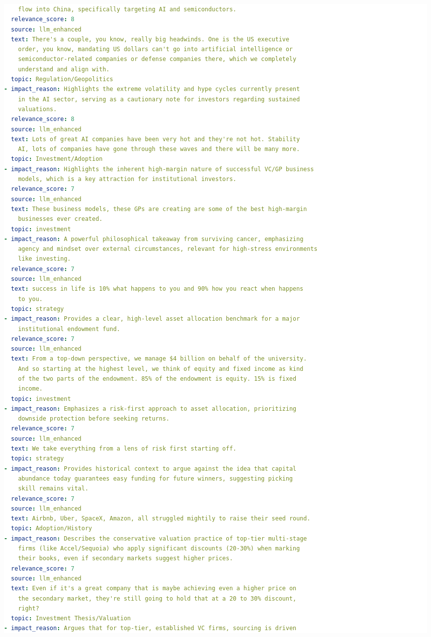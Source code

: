 ```yaml
    flow into China, specifically targeting AI and semiconductors.
  relevance_score: 8
  source: llm_enhanced
  text: There's a couple, you know, really big headwinds. One is the US executive
    order, you know, mandating US dollars can't go into artificial intelligence or
    semiconductor-related companies or defense companies there, which we completely
    understand and align with.
  topic: Regulation/Geopolitics
- impact_reason: Highlights the extreme volatility and hype cycles currently present
    in the AI sector, serving as a cautionary note for investors regarding sustained
    valuations.
  relevance_score: 8
  source: llm_enhanced
  text: Lots of great AI companies have been very hot and they're not hot. Stability
    AI, lots of companies have gone through these waves and there will be many more.
  topic: Investment/Adoption
- impact_reason: Highlights the inherent high-margin nature of successful VC/GP business
    models, which is a key attraction for institutional investors.
  relevance_score: 7
  source: llm_enhanced
  text: These business models, these GPs are creating are some of the best high-margin
    businesses ever created.
  topic: investment
- impact_reason: A powerful philosophical takeaway from surviving cancer, emphasizing
    agency and mindset over external circumstances, relevant for high-stress environments
    like investing.
  relevance_score: 7
  source: llm_enhanced
  text: success in life is 10% what happens to you and 90% how you react when happens
    to you.
  topic: strategy
- impact_reason: Provides a clear, high-level asset allocation benchmark for a major
    institutional endowment fund.
  relevance_score: 7
  source: llm_enhanced
  text: From a top-down perspective, we manage $4 billion on behalf of the university.
    And so starting at the highest level, we think of equity and fixed income as kind
    of the two parts of the endowment. 85% of the endowment is equity. 15% is fixed
    income.
  topic: investment
- impact_reason: Emphasizes a risk-first approach to asset allocation, prioritizing
    downside protection before seeking returns.
  relevance_score: 7
  source: llm_enhanced
  text: We take everything from a lens of risk first starting off.
  topic: strategy
- impact_reason: Provides historical context to argue against the idea that capital
    abundance today guarantees easy funding for future winners, suggesting picking
    skill remains vital.
  relevance_score: 7
  source: llm_enhanced
  text: Airbnb, Uber, SpaceX, Amazon, all struggled mightily to raise their seed round.
  topic: Adoption/History
- impact_reason: Describes the conservative valuation practice of top-tier multi-stage
    firms (like Accel/Sequoia) who apply significant discounts (20-30%) when marking
    their books, even if secondary markets suggest higher prices.
  relevance_score: 7
  source: llm_enhanced
  text: Even if it's a great company that is maybe achieving even a higher price on
    the secondary market, they're still going to hold that at a 20 to 30% discount,
    right?
  topic: Investment Thesis/Valuation
- impact_reason: Argues that for top-tier, established VC firms, sourcing is driven
```